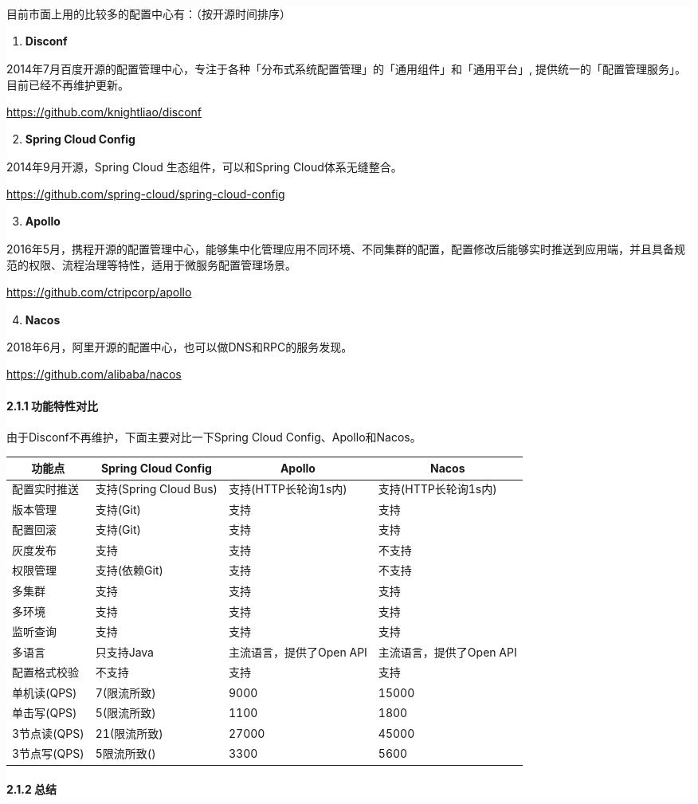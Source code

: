 目前市面上用的比较多的配置中心有：（按开源时间排序）

1. **Disconf**

2014年7月百度开源的配置管理中心，专注于各种「分布式系统配置管理」的「通用组件」和「通用平台」, 提供统一的「配置管理服务」。目前已经不再维护更新。

https://github.com/knightliao/disconf

2. **Spring Cloud Config**

2014年9月开源，Spring Cloud 生态组件，可以和Spring Cloud体系无缝整合。

https://github.com/spring-cloud/spring-cloud-config

3. **Apollo**

2016年5月，携程开源的配置管理中心，能够集中化管理应用不同环境、不同集群的配置，配置修改后能够实时推送到应用端，并且具备规范的权限、流程治理等特性，适用于微服务配置管理场景。

https://github.com/ctripcorp/apollo

4. **Nacos**

2018年6月，阿里开源的配置中心，也可以做DNS和RPC的服务发现。

https://github.com/alibaba/nacos

#### 2.1.1 功能特性对比

由于Disconf不再维护，下面主要对比一下Spring Cloud Config、Apollo和Nacos。

| 功能点       | Spring Cloud Config    | Apollo                   | Nacos                    |
| ------------ | ---------------------- | ------------------------ | ------------------------ |
| 配置实时推送 | 支持(Spring Cloud Bus) | 支持(HTTP长轮询1s内)     | 支持(HTTP长轮询1s内)     |
| 版本管理     | 支持(Git)              | 支持                     | 支持                     |
| 配置回滚     | 支持(Git)              | 支持                     | 支持                     |
| 灰度发布     | 支持                   | 支持                     | 不支持                   |
| 权限管理     | 支持(依赖Git)          | 支持                     | 不支持                   |
| 多集群       | 支持                   | 支持                     | 支持                     |
| 多环境       | 支持                   | 支持                     | 支持                     |
| 监听查询     | 支持                   | 支持                     | 支持                     |
| 多语言       | 只支持Java             | 主流语言，提供了Open API | 主流语言，提供了Open API |
| 配置格式校验 | 不支持                 | 支持                     | 支持                     |
| 单机读(QPS)  | 7(限流所致)            | 9000                     | 15000                    |
| 单击写(QPS)  | 5(限流所致)            | 1100                     | 1800                     |
| 3节点读(QPS) | 21(限流所致)           | 27000                    | 45000                    |
| 3节点写(QPS) | 5限流所致()            | 3300                     | 5600                     |

#### 2.1.2 总结
